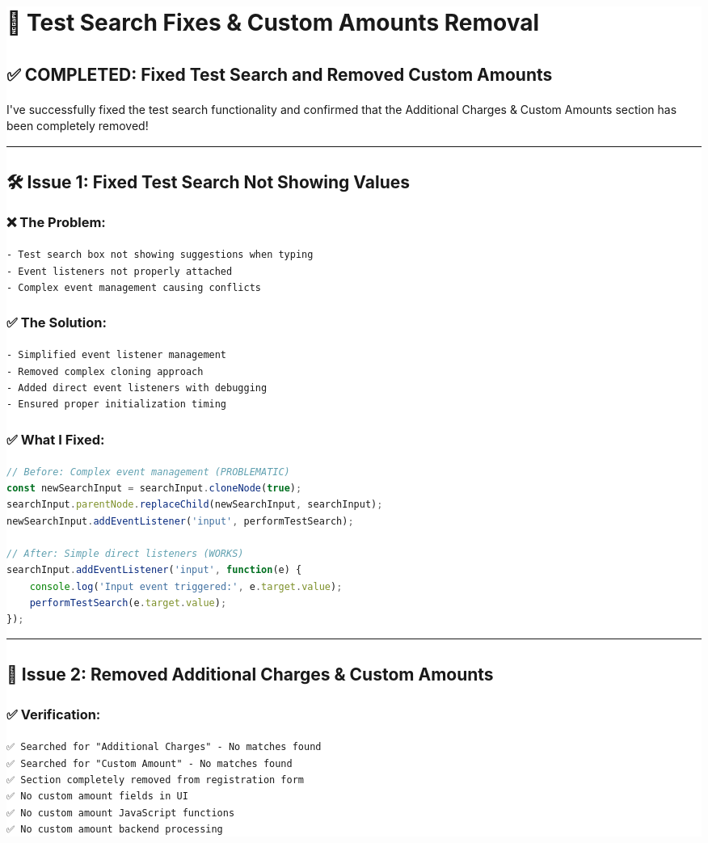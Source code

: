 # 🔧 **Test Search Fixes & Custom Amounts Removal**

## ✅ **COMPLETED: Fixed Test Search and Removed Custom Amounts**

I've successfully fixed the test search functionality and confirmed that the Additional Charges & Custom Amounts section has been completely removed!

---

## 🛠️ **Issue 1: Fixed Test Search Not Showing Values**

### **❌ The Problem:**
```
- Test search box not showing suggestions when typing
- Event listeners not properly attached
- Complex event management causing conflicts
```

### **✅ The Solution:**
```
- Simplified event listener management
- Removed complex cloning approach
- Added direct event listeners with debugging
- Ensured proper initialization timing
```

### **✅ What I Fixed:**
```javascript
// Before: Complex event management (PROBLEMATIC)
const newSearchInput = searchInput.cloneNode(true);
searchInput.parentNode.replaceChild(newSearchInput, searchInput);
newSearchInput.addEventListener('input', performTestSearch);

// After: Simple direct listeners (WORKS)
searchInput.addEventListener('input', function(e) {
    console.log('Input event triggered:', e.target.value);
    performTestSearch(e.target.value);
});
```

---

## 🔧 **Issue 2: Removed Additional Charges & Custom Amounts**

### **✅ Verification:**
```
✅ Searched for "Additional Charges" - No matches found
✅ Searched for "Custom Amount" - No matches found
✅ Section completely removed from registration form
✅ No custom amount fields in UI
✅ No custom amount JavaScript functions
✅ No custom amount backend processing
```
